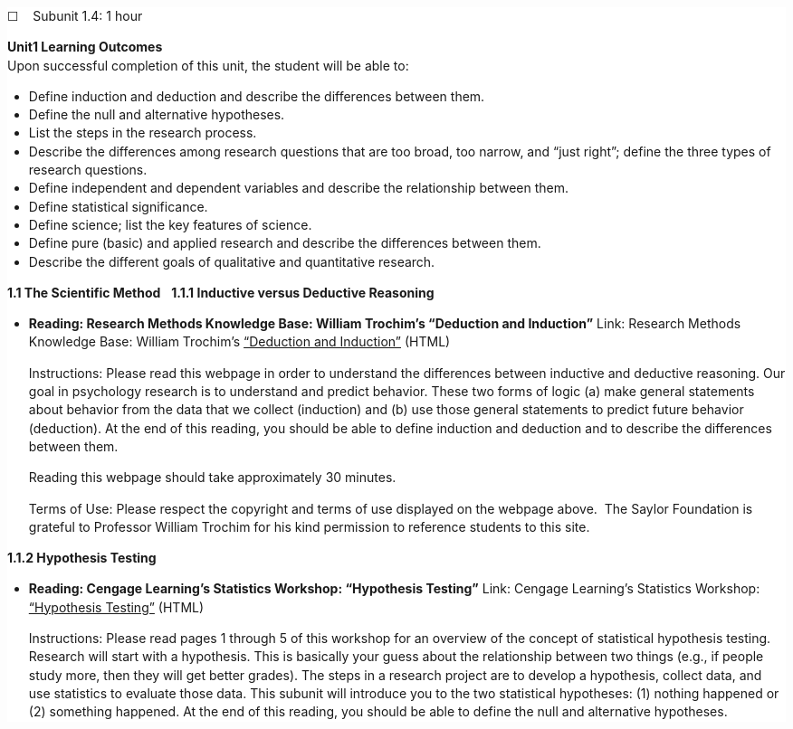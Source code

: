   
 ☐    Subunit 1.4: 1 hour

**Unit1 Learning Outcomes**  
Upon successful completion of this unit, the student will be able to:
-   Define induction and deduction and describe the differences between
    them.
-   Define the null and alternative hypotheses.
-   List the steps in the research process.
-   Describe the differences among research questions that are too
    broad, too narrow, and “just right”; define the three types of
    research questions.
-   Define independent and dependent variables and describe the
    relationship between them.
-   Define statistical significance.
-   Define science; list the key features of science.
-   Define pure (basic) and applied research and describe the
    differences between them.
-   Describe the different goals of qualitative and quantitative
    research.

**1.1 The Scientific Method** <span id="1.1"></span> 
**1.1.1 Inductive versus Deductive Reasoning** <span id="1.1.1"></span> 
-   **Reading: Research Methods Knowledge Base: William Trochim’s
    “Deduction and Induction”**
    Link: Research Methods Knowledge Base: William Trochim’s [“Deduction
    and Induction”](http://www.socialresearchmethods.net/kb/dedind.php)
    (HTML)  
      
     Instructions: Please read this webpage in order to understand the
    differences between inductive and deductive reasoning. Our goal in
    psychology research is to understand and predict behavior. These two
    forms of logic (a) make general statements about behavior from the
    data that we collect (induction) and (b) use those general
    statements to predict future behavior (deduction). At the end of
    this reading, you should be able to define induction and deduction
    and to describe the differences between them.  
      
     Reading this webpage should take approximately 30 minutes.  
      
     Terms of Use: Please respect the copyright and terms of use
    displayed on the webpage above.  The Saylor Foundation is grateful
    to Professor William Trochim for his kind permission to reference
    students to this site.

**1.1.2 Hypothesis Testing** <span id="1.1.2"></span> 
-   **Reading: Cengage Learning’s Statistics Workshop: “Hypothesis
    Testing”**
    Link: Cengage Learning’s Statistics Workshop: [“Hypothesis
    Testing”](http://www.wadsworth.com/psychology_d/templates/student_resources/workshops/stat_workshp/hypth_test/hypth_test_01.html)
    (HTML)  
      
     Instructions: Please read pages 1 through 5 of this workshop for an
    overview of the concept of statistical hypothesis testing. Research
    will start with a hypothesis. This is basically your guess about the
    relationship between two things (e.g., if people study more, then
    they will get better grades). The steps in a research project are to
    develop a hypothesis, collect data, and use statistics to evaluate
    those data. This subunit will introduce you to the two statistical
    hypotheses: (1) nothing happened or (2) something happened. At the
    end of this reading, you should be able to define the null and
    alternative hypotheses.  
      